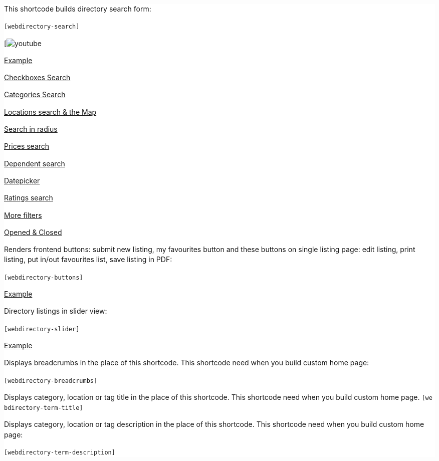 This shortcode builds directory search form:

`[webdirectory-search]`

[![[youtube ](https://img.youtube.com/vi/0jjGN7F_piM/0.jpg)](https://www.youtube.com/watch?v=0jjGN7F_piM)

[Example](https://www.salephpscripts.com/wordpress_directory/demo/shortcodes/webdirectory-search/)

[Checkboxes Search](https://www.salephpscripts.com/wordpress_directory/demo/shortcodes/checkboxes-search/)

[Categories Search](https://www.salephpscripts.com/wordpress_directory/demo/shortcodes/categories-search/)

[Locations search & the Map](https://www.salephpscripts.com/wordpress_directory/demo/shortcodes/locations-search-the-map/)

[Search in radius](https://www.salephpscripts.com/wordpress_directory/demo/shortcodes/search-in-radius/)

[Prices search](https://www.salephpscripts.com/wordpress_directory/demo/shortcodes/prices-search/)

[Dependent search](https://www.salephpscripts.com/wordpress_directory/demo/shortcodes/dependent-search/)

[Datepicker](https://www.salephpscripts.com/wordpress_directory/demo/shortcodes/datepicker/)

[Ratings search](https://www.salephpscripts.com/wordpress_directory/demo/shortcodes/ratings-search/)

[More filters](https://www.salephpscripts.com/wordpress_directory/demo/shortcodes/more-filters/)

[Opened & Closed](https://www.salephpscripts.com/wordpress_directory/demo/shortcodes/opened-closed/)

Renders frontend buttons: submit new listing, my favourites button and these buttons on single listing page: edit listing, print listing, put in/out favourites list, save listing in PDF:

`[webdirectory-buttons]`

[Example](https://www.salephpscripts.com/wordpress_directory/demo/shortcodes/webdirectory-buttons/)

Directory listings in slider view:

`[webdirectory-slider]`

[Example](https://www.salephpscripts.com/wordpress_directory/demo/shortcodes/webdirectory-slider/)

Displays breadcrumbs in the place of this shortcode. This shortcode need when you build custom home page:

`[webdirectory-breadcrumbs]`

Displays category, location or tag title in the place of this shortcode. This shortcode need when you build custom home page.
`[webdirectory-term-title]`

Displays category, location or tag description in the place of this shortcode. This shortcode need when you build custom home page:

`[webdirectory-term-description]`
